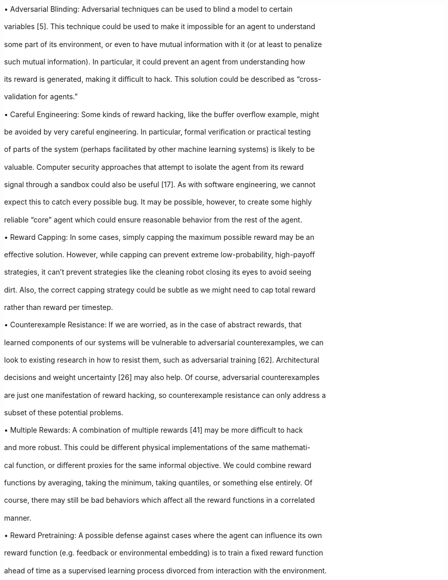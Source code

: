 • Adversarial Blinding: Adversarial techniques can be used to blind a model to certain

variables [5]. This technique could be used to make it impossible for an agent to understand

some part of its environment, or even to have mutual information with it (or at least to penalize

such mutual information). In particular, it could prevent an agent from understanding how

its reward is generated, making it diﬃcult to hack. This solution could be described as “cross-

validation for agents.”

• Careful Engineering: Some kinds of reward hacking, like the buﬀer overﬂow example, might

be avoided by very careful engineering. In particular, formal veriﬁcation or practical testing

of parts of the system (perhaps facilitated by other machine learning systems) is likely to be

valuable. Computer security approaches that attempt to isolate the agent from its reward

signal through a sandbox could also be useful [17]. As with software engineering, we cannot

expect this to catch every possible bug. It may be possible, however, to create some highly

reliable “core” agent which could ensure reasonable behavior from the rest of the agent.

• Reward Capping: In some cases, simply capping the maximum possible reward may be an

eﬀective solution. However, while capping can prevent extreme low-probability, high-payoﬀ

strategies, it can’t prevent strategies like the cleaning robot closing its eyes to avoid seeing

dirt. Also, the correct capping strategy could be subtle as we might need to cap total reward

rather than reward per timestep.

• Counterexample Resistance: If we are worried, as in the case of abstract rewards, that

learned components of our systems will be vulnerable to adversarial counterexamples, we can

look to existing research in how to resist them, such as adversarial training [62]. Architectural

decisions and weight uncertainty [26] may also help. Of course, adversarial counterexamples

are just one manifestation of reward hacking, so counterexample resistance can only address a

subset of these potential problems.

• Multiple Rewards: A combination of multiple rewards [41] may be more diﬃcult to hack

and more robust. This could be diﬀerent physical implementations of the same mathemati-

cal function, or diﬀerent proxies for the same informal objective. We could combine reward

functions by averaging, taking the minimum, taking quantiles, or something else entirely. Of

course, there may still be bad behaviors which aﬀect all the reward functions in a correlated

manner.

• Reward Pretraining: A possible defense against cases where the agent can inﬂuence its own

reward function (e.g. feedback or environmental embedding) is to train a ﬁxed reward function

ahead of time as a supervised learning process divorced from interaction with the environment.
